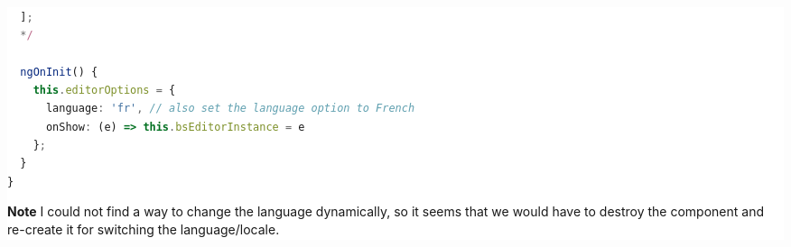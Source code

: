 ```typescript
  ];
  */

  ngOnInit() {
    this.editorOptions = {
      language: 'fr', // also set the language option to French
      onShow: (e) => this.bsEditorInstance = e
    };
  }
}
```

**Note** I could not find a way to change the language dynamically, so it seems that we would have to destroy the component and re-create it for switching the language/locale.
